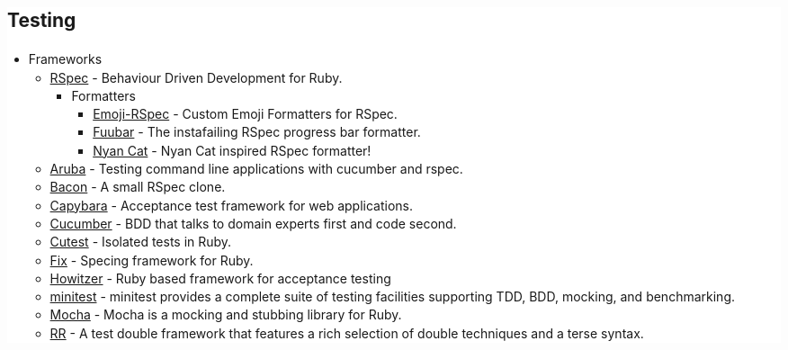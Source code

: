 ## Testing

* Frameworks
  * [RSpec](https://github.com/rspec/rspec) - Behaviour Driven Development for Ruby.
    * Formatters
      * [Emoji-RSpec](https://github.com/cupakromer/emoji-rspec) - Custom Emoji Formatters for RSpec.
      * [Fuubar](https://github.com/thekompanee/fuubar) - The instafailing RSpec progress bar formatter.
      * [Nyan Cat](https://github.com/mattsears/nyan-cat-formatter) - Nyan Cat inspired RSpec formatter!
  * [Aruba](https://github.com/cucumber/aruba) - Testing command line applications with cucumber and rspec.
  * [Bacon](https://github.com/chneukirchen/bacon) - A small RSpec clone.
  * [Capybara](https://github.com/teamcapybara/capybara) - Acceptance test framework for web applications.
  * [Cucumber](https://github.com/cucumber/cucumber) - BDD that talks to domain experts first and code second.
  * [Cutest](https://github.com/djanowski/cutest) - Isolated tests in Ruby.
  * [Fix](https://github.com/fixrb/fix) - Specing framework for Ruby.
  * [Howitzer](https://github.com/strongqa/howitzer) - Ruby based framework for acceptance testing
  * [minitest](https://github.com/seattlerb/minitest) - minitest provides a complete suite of testing facilities supporting TDD, BDD, mocking, and benchmarking.
  * [Mocha](https://github.com/freerange/mocha) - Mocha is a mocking and stubbing library for Ruby.
  * [RR](https://github.com/rr/rr) - A test double framework that features a rich selection of double techniques and a terse syntax.
